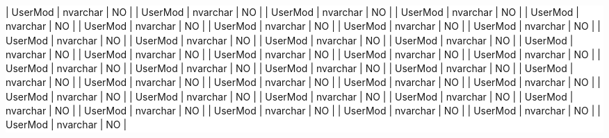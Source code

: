 | UserMod | nvarchar | NO |
| UserMod | nvarchar | NO |
| UserMod | nvarchar | NO |
| UserMod | nvarchar | NO |
| UserMod | nvarchar | NO |
| UserMod | nvarchar | NO |
| UserMod | nvarchar | NO |
| UserMod | nvarchar | NO |
| UserMod | nvarchar | NO |
| UserMod | nvarchar | NO |
| UserMod | nvarchar | NO |
| UserMod | nvarchar | NO |
| UserMod | nvarchar | NO |
| UserMod | nvarchar | NO |
| UserMod | nvarchar | NO |
| UserMod | nvarchar | NO |
| UserMod | nvarchar | NO |
| UserMod | nvarchar | NO |
| UserMod | nvarchar | NO |
| UserMod | nvarchar | NO |
| UserMod | nvarchar | NO |
| UserMod | nvarchar | NO |
| UserMod | nvarchar | NO |
| UserMod | nvarchar | NO |
| UserMod | nvarchar | NO |
| UserMod | nvarchar | NO |
| UserMod | nvarchar | NO |
| UserMod | nvarchar | NO |
| UserMod | nvarchar | NO |
| UserMod | nvarchar | NO |
| UserMod | nvarchar | NO |
| UserMod | nvarchar | NO |
| UserMod | nvarchar | NO |
| UserMod | nvarchar | NO |
| UserMod | nvarchar | NO |
| UserMod | nvarchar | NO |
| UserMod | nvarchar | NO |